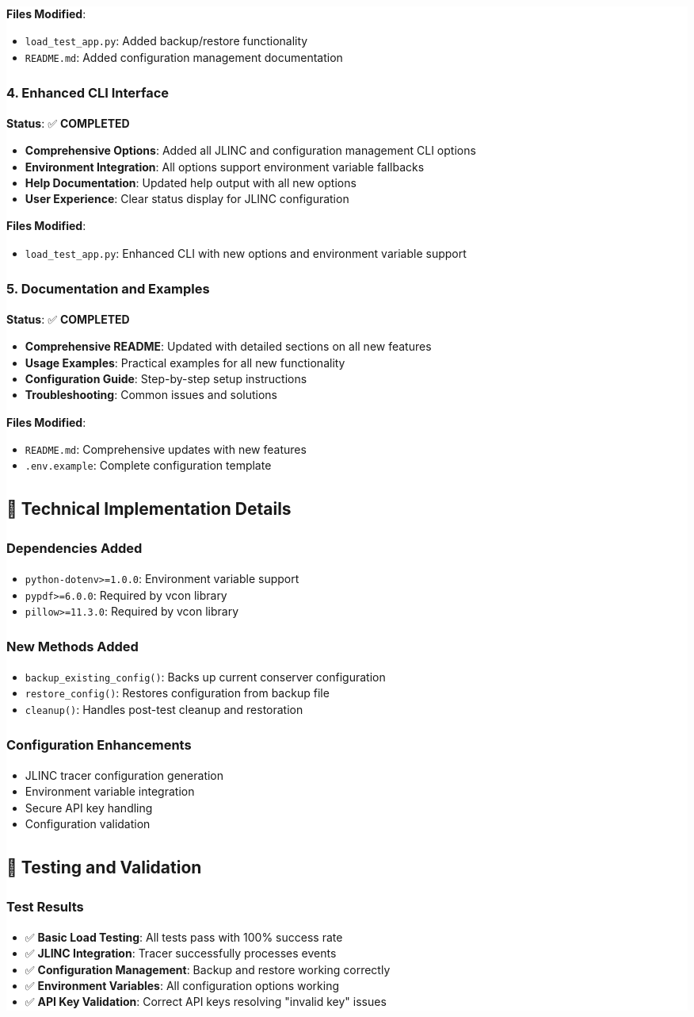 **Files Modified**:
- `load_test_app.py`: Added backup/restore functionality
- `README.md`: Added configuration management documentation

### 4. Enhanced CLI Interface
**Status**: ✅ **COMPLETED**

- **Comprehensive Options**: Added all JLINC and configuration management CLI options
- **Environment Integration**: All options support environment variable fallbacks
- **Help Documentation**: Updated help output with all new options
- **User Experience**: Clear status display for JLINC configuration

**Files Modified**:
- `load_test_app.py`: Enhanced CLI with new options and environment variable support

### 5. Documentation and Examples
**Status**: ✅ **COMPLETED**

- **Comprehensive README**: Updated with detailed sections on all new features
- **Usage Examples**: Practical examples for all new functionality
- **Configuration Guide**: Step-by-step setup instructions
- **Troubleshooting**: Common issues and solutions

**Files Modified**:
- `README.md`: Comprehensive updates with new features
- `.env.example`: Complete configuration template

## 🔧 **Technical Implementation Details**

### Dependencies Added
- `python-dotenv>=1.0.0`: Environment variable support
- `pypdf>=6.0.0`: Required by vcon library
- `pillow>=11.3.0`: Required by vcon library

### New Methods Added
- `backup_existing_config()`: Backs up current conserver configuration
- `restore_config()`: Restores configuration from backup file
- `cleanup()`: Handles post-test cleanup and restoration

### Configuration Enhancements
- JLINC tracer configuration generation
- Environment variable integration
- Secure API key handling
- Configuration validation

## 🧪 **Testing and Validation**

### Test Results
- ✅ **Basic Load Testing**: All tests pass with 100% success rate
- ✅ **JLINC Integration**: Tracer successfully processes events
- ✅ **Configuration Management**: Backup and restore working correctly
- ✅ **Environment Variables**: All configuration options working
- ✅ **API Key Validation**: Correct API keys resolving "invalid key" issues
